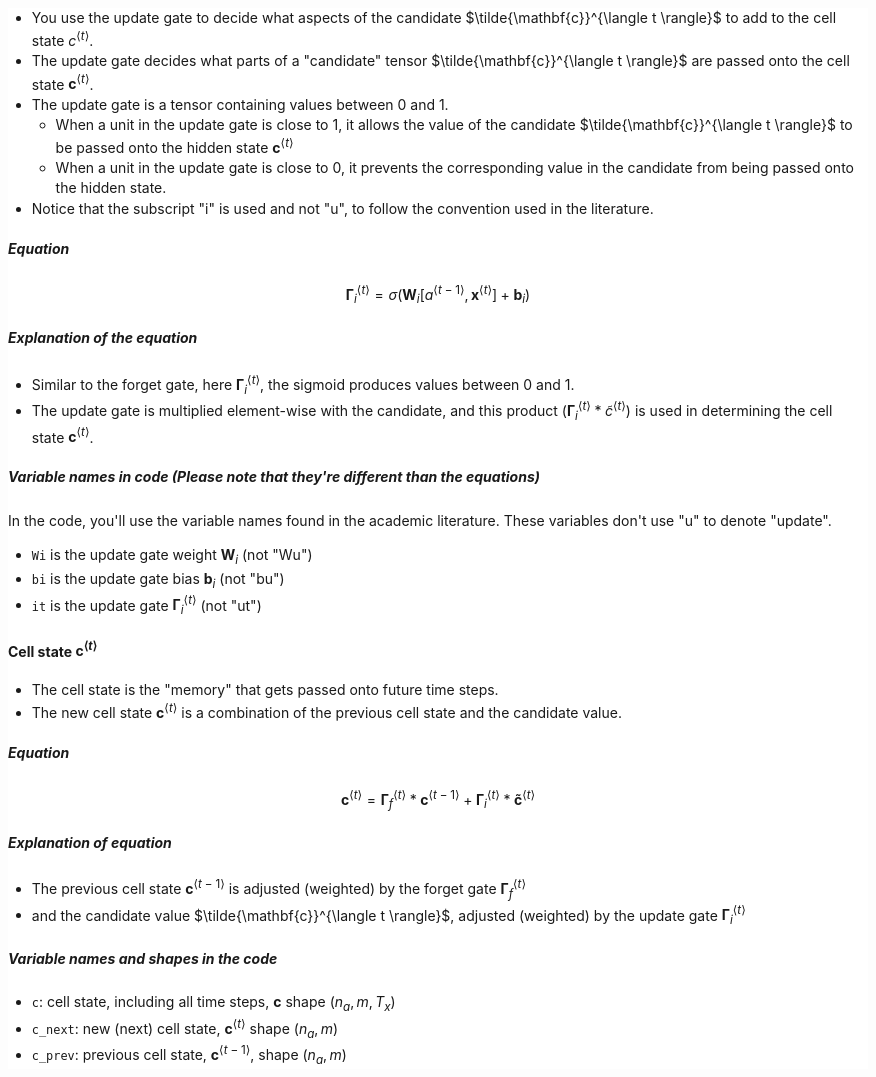 * You use the update gate to decide what aspects of the candidate $\tilde{\mathbf{c}}^{\langle t \rangle}$ to add to the cell state $c^{\langle t \rangle}$.
* The update gate decides what parts of a "candidate" tensor $\tilde{\mathbf{c}}^{\langle t \rangle}$ are passed onto the cell state $\mathbf{c}^{\langle t \rangle}$.
* The update gate is a tensor containing values between 0 and 1.
    * When a unit in the update gate is close to 1, it allows the value of the candidate $\tilde{\mathbf{c}}^{\langle t \rangle}$ to be passed onto the hidden state $\mathbf{c}^{\langle t \rangle}$
    * When a unit in the update gate is close to 0, it prevents the corresponding value in the candidate from being passed onto the hidden state.
* Notice that the subscript "i" is used and not "u", to follow the convention used in the literature.

##### Equation

$$\mathbf{\Gamma}_i^{\langle t \rangle} = \sigma(\mathbf{W}_i[a^{\langle t-1 \rangle}, \mathbf{x}^{\langle t \rangle}] + \mathbf{b}_i)\tag{2} $$ 

##### Explanation of the equation

* Similar to the forget gate, here $\mathbf{\Gamma}_i^{\langle t \rangle}$, the sigmoid produces values between 0 and 1.
* The update gate is multiplied element-wise with the candidate, and this product ($\mathbf{\Gamma}_{i}^{\langle t \rangle} * \tilde{c}^{\langle t \rangle}$) is used in determining the cell state $\mathbf{c}^{\langle t \rangle}$.

##### Variable names in code (Please note that they're different than the equations)
In the code, you'll use the variable names found in the academic literature.  These variables don't use "u" to denote "update".
* `Wi` is the update gate weight $\mathbf{W}_i$ (not "Wu") 
* `bi` is the update gate bias $\mathbf{b}_i$ (not "bu")
* `it` is the update gate $\mathbf{\Gamma}_i^{\langle t \rangle}$ (not "ut")

#### Cell state $\mathbf{c}^{\langle t \rangle}$

* The cell state is the "memory" that gets passed onto future time steps.
* The new cell state $\mathbf{c}^{\langle t \rangle}$ is a combination of the previous cell state and the candidate value.

##### Equation

$$ \mathbf{c}^{\langle t \rangle} = \mathbf{\Gamma}_f^{\langle t \rangle}* \mathbf{c}^{\langle t-1 \rangle} + \mathbf{\Gamma}_{i}^{\langle t \rangle} *\mathbf{\tilde{c}}^{\langle t \rangle} \tag{4} $$

##### Explanation of equation
* The previous cell state $\mathbf{c}^{\langle t-1 \rangle}$ is adjusted (weighted) by the forget gate $\mathbf{\Gamma}_{f}^{\langle t \rangle}$
* and the candidate value $\tilde{\mathbf{c}}^{\langle t \rangle}$, adjusted (weighted) by the update gate $\mathbf{\Gamma}_{i}^{\langle t \rangle}$

##### Variable names and shapes in the code
* `c`: cell state, including all time steps, $\mathbf{c}$ shape $(n_{a}, m, T_x)$
* `c_next`: new (next) cell state, $\mathbf{c}^{\langle t \rangle}$ shape $(n_{a}, m)$
* `c_prev`: previous cell state, $\mathbf{c}^{\langle t-1 \rangle}$, shape $(n_{a}, m)$
